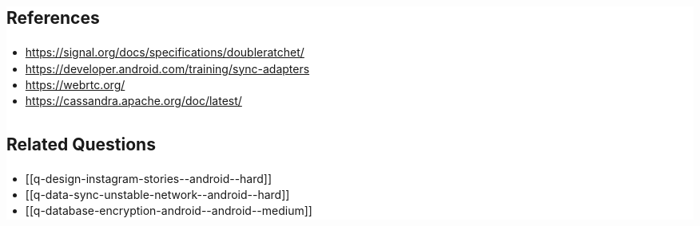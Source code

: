 ## References
- https://signal.org/docs/specifications/doubleratchet/
- https://developer.android.com/training/sync-adapters
- https://webrtc.org/
- https://cassandra.apache.org/doc/latest/

## Related Questions
- [[q-design-instagram-stories--android--hard]]
- [[q-data-sync-unstable-network--android--hard]]
- [[q-database-encryption-android--android--medium]]

